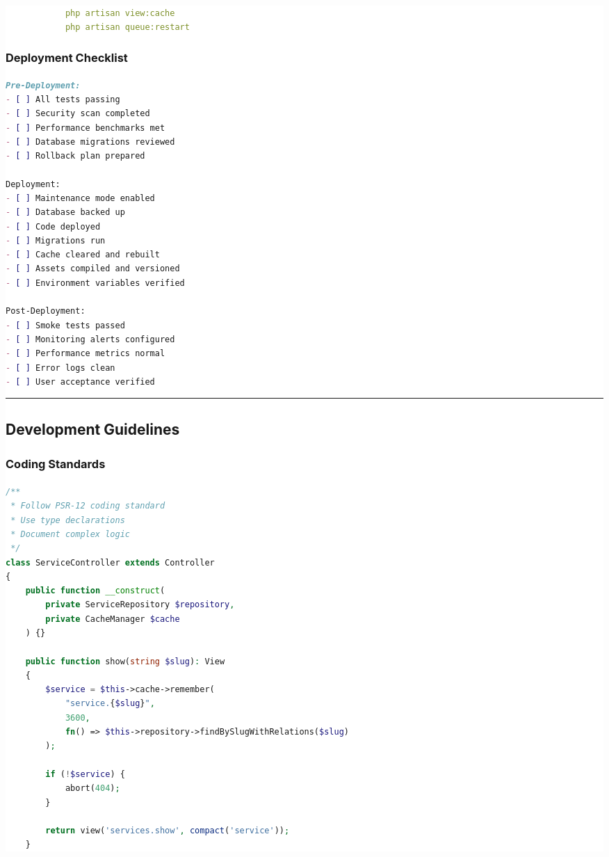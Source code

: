 ```yaml
            php artisan view:cache
            php artisan queue:restart
```

### Deployment Checklist

```markdown
Pre-Deployment:
- [ ] All tests passing
- [ ] Security scan completed
- [ ] Performance benchmarks met
- [ ] Database migrations reviewed
- [ ] Rollback plan prepared

Deployment:
- [ ] Maintenance mode enabled
- [ ] Database backed up
- [ ] Code deployed
- [ ] Migrations run
- [ ] Cache cleared and rebuilt
- [ ] Assets compiled and versioned
- [ ] Environment variables verified

Post-Deployment:
- [ ] Smoke tests passed
- [ ] Monitoring alerts configured
- [ ] Performance metrics normal
- [ ] Error logs clean
- [ ] User acceptance verified
```

---

## Development Guidelines

### Coding Standards

```php
/**
 * Follow PSR-12 coding standard
 * Use type declarations
 * Document complex logic
 */
class ServiceController extends Controller
{
    public function __construct(
        private ServiceRepository $repository,
        private CacheManager $cache
    ) {}
    
    public function show(string $slug): View
    {
        $service = $this->cache->remember(
            "service.{$slug}",
            3600,
            fn() => $this->repository->findBySlugWithRelations($slug)
        );
        
        if (!$service) {
            abort(404);
        }
        
        return view('services.show', compact('service'));
    }
```